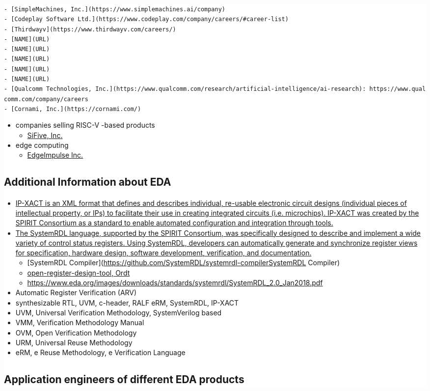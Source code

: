 	- [SimpleMachines, Inc.](https://www.simplemachines.ai/company)
	- [Codeplay Software Ltd.](https://www.codeplay.com/company/careers/#career-list)
	- [Thirdwayv](https://www.thirdwayv.com/careers/)
	- [NAME](URL)
	- [NAME](URL)
	- [NAME](URL)
	- [NAME](URL)
	- [NAME](URL)
	- [Qualcomm Technologies, Inc.](https://www.qualcomm.com/research/artificial-intelligence/ai-research): https://www.qualcomm.com/company/careers
	- [Cornami, Inc.](https://cornami.com/)
+ companies selling RISC-V -based products
	- [SiFive, Inc.](https://www.sifive.com/careers)
+ edge computing
	- [EdgeImpulse Inc.](https://edgeimpulse.com/careers)















##	Additional Information about EDA

+ [IP-XACT is an XML format that defines and describes individual, re-usable electronic circuit designs (individual pieces of intellectual property, or IPs) to facilitate their use in creating integrated circuits (i.e. microchips). IP-XACT was created by the SPIRIT Consortium as a standard to enable automated configuration and integration through tools.](https://en.wikipedia.org/wiki/IP-XACT)
+ [The SystemRDL language, supported by the SPIRIT Consortium, was specifically designed to describe and implement a wide variety of control status registers. Using SystemRDL, developers can automatically generate and synchronize register views for specification, hardware design, software development, verification, and documentation.](https://en.wikipedia.org/wiki/SystemRDL)
	- [SystemRDL Compiler](https://github.com/SystemRDL/systemrdl-compilerSystemRDL Compiler)
	- [open-register-design-tool, Ordt](https://github.com/Juniper/open-register-design-tool)
	- https://www.eda.org/images/downloads/standards/systemrdl/SystemRDL_2.0_Jan2018.pdf
+ Automatic Register Verification (ARV)
+ synthesizable RTL, UVM, c-header, RALF eRM, SystemRDL, IP-XACT
+ UVM, Universal Verification Methodology, SystemVerilog based
+ VMM, Verification Methodology Manual
+ OVM, Open Verification Methodology
+ URM, Universal Reuse Methodology
+ eRM, e Reuse Methodology, e Verification Language








##	Application engineers of different EDA products

